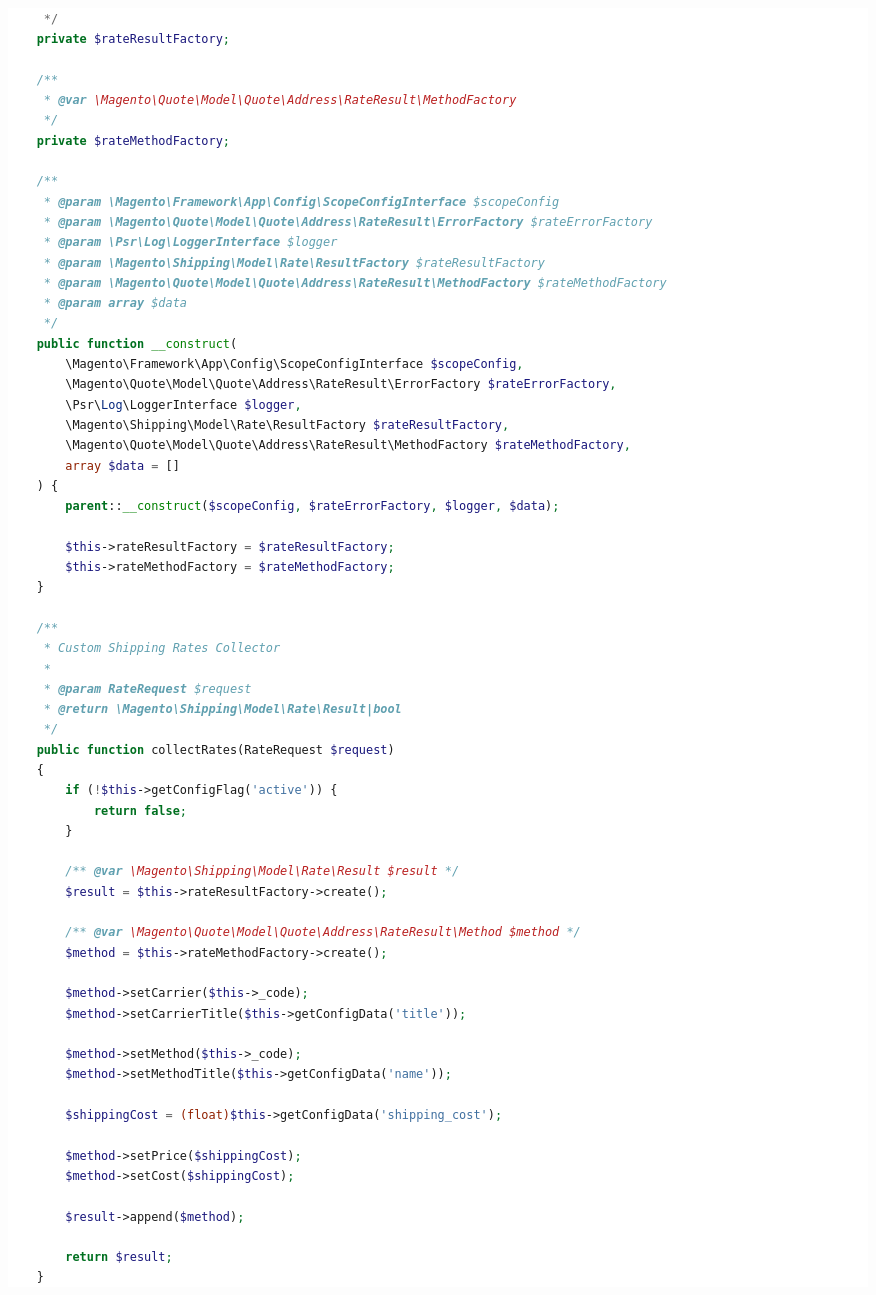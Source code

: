 ```php
     */
    private $rateResultFactory;

    /**
     * @var \Magento\Quote\Model\Quote\Address\RateResult\MethodFactory
     */
    private $rateMethodFactory;

    /**
     * @param \Magento\Framework\App\Config\ScopeConfigInterface $scopeConfig
     * @param \Magento\Quote\Model\Quote\Address\RateResult\ErrorFactory $rateErrorFactory
     * @param \Psr\Log\LoggerInterface $logger
     * @param \Magento\Shipping\Model\Rate\ResultFactory $rateResultFactory
     * @param \Magento\Quote\Model\Quote\Address\RateResult\MethodFactory $rateMethodFactory
     * @param array $data
     */
    public function __construct(
        \Magento\Framework\App\Config\ScopeConfigInterface $scopeConfig,
        \Magento\Quote\Model\Quote\Address\RateResult\ErrorFactory $rateErrorFactory,
        \Psr\Log\LoggerInterface $logger,
        \Magento\Shipping\Model\Rate\ResultFactory $rateResultFactory,
        \Magento\Quote\Model\Quote\Address\RateResult\MethodFactory $rateMethodFactory,
        array $data = []
    ) {
        parent::__construct($scopeConfig, $rateErrorFactory, $logger, $data);

        $this->rateResultFactory = $rateResultFactory;
        $this->rateMethodFactory = $rateMethodFactory;
    }

    /**
     * Custom Shipping Rates Collector
     *
     * @param RateRequest $request
     * @return \Magento\Shipping\Model\Rate\Result|bool
     */
    public function collectRates(RateRequest $request)
    {
        if (!$this->getConfigFlag('active')) {
            return false;
        }

        /** @var \Magento\Shipping\Model\Rate\Result $result */
        $result = $this->rateResultFactory->create();

        /** @var \Magento\Quote\Model\Quote\Address\RateResult\Method $method */
        $method = $this->rateMethodFactory->create();

        $method->setCarrier($this->_code);
        $method->setCarrierTitle($this->getConfigData('title'));

        $method->setMethod($this->_code);
        $method->setMethodTitle($this->getConfigData('name'));

        $shippingCost = (float)$this->getConfigData('shipping_cost');

        $method->setPrice($shippingCost);
        $method->setCost($shippingCost);

        $result->append($method);

        return $result;
    }
```
